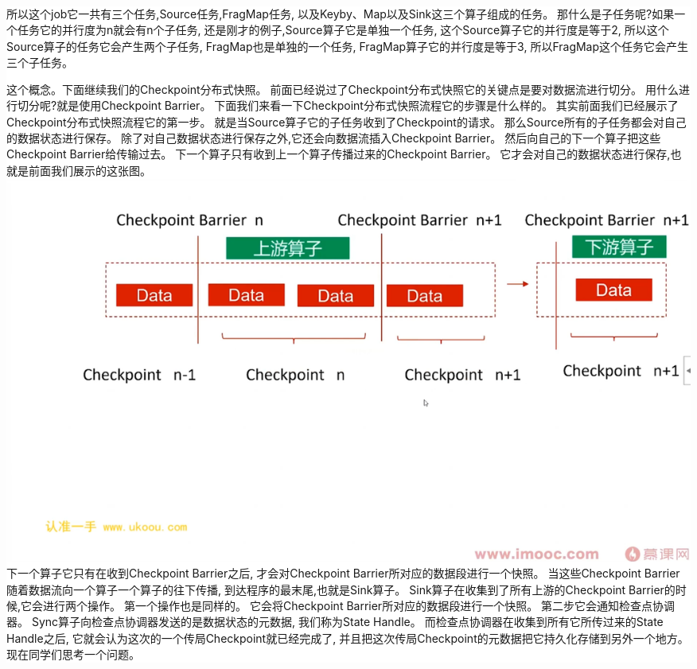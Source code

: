 所以这个job它一共有三个任务,Source任务,FragMap任务,
以及Keyby、Map以及Sink这三个算子组成的任务。
那什么是子任务呢?如果一个任务它的并行度为n就会有n个子任务,
还是刚才的例子,Source算子它是单独一个任务,
这个Source算子它的并行度是等于2,
所以这个Source算子的任务它会产生两个子任务,
FragMap也是单独的一个任务,
FragMap算子它的并行度是等于3,
所以FragMap这个任务它会产生三个子任务。



这个概念。下面继续我们的Checkpoint分布式快照。
前面已经说过了Checkpoint分布式快照它的关键点是要对数据流进行切分。
用什么进行切分呢?就是使用Checkpoint Barrier。
下面我们来看一下Checkpoint分布式快照流程它的步骤是什么样的。
其实前面我们已经展示了Checkpoint分布式快照流程它的第一步。
就是当Source算子它的子任务收到了Checkpoint的请求。
那么Source所有的子任务都会对自己的数据状态进行保存。
除了对自己数据状态进行保存之外,它还会向数据流插入Checkpoint Barrier。
然后向自己的下一个算子把这些Checkpoint Barrier给传输过去。
下一个算子只有收到上一个算子传播过来的Checkpoint Barrier。
它才会对自己的数据状态进行保存,也就是前面我们展示的这张图。
![图片描述](./images/img_29.png)
下一个算子它只有在收到Checkpoint Barrier之后,
才会对Checkpoint Barrier所对应的数据段进行一个快照。
当这些Checkpoint Barrier随着数据流向一个算子一个算子的往下传播,
到达程序的最末尾,也就是Sink算子。
Sink算子在收集到了所有上游的Checkpoint Barrier的时候,它会进行两个操作。
第一个操作也是同样的。
它会将Checkpoint Barrier所对应的数据段进行一个快照。
第二步它会通知检查点协调器。
Sync算子向检查点协调器发送的是数据状态的元数据,
我们称为State Handle。
而检查点协调器在收集到所有它所传过来的State Handle之后,
它就会认为这次的一个传局Checkpoint就已经完成了,
并且把这次传局Checkpoint的元数据把它持久化存储到另外一个地方。
现在同学们思考一个问题。
